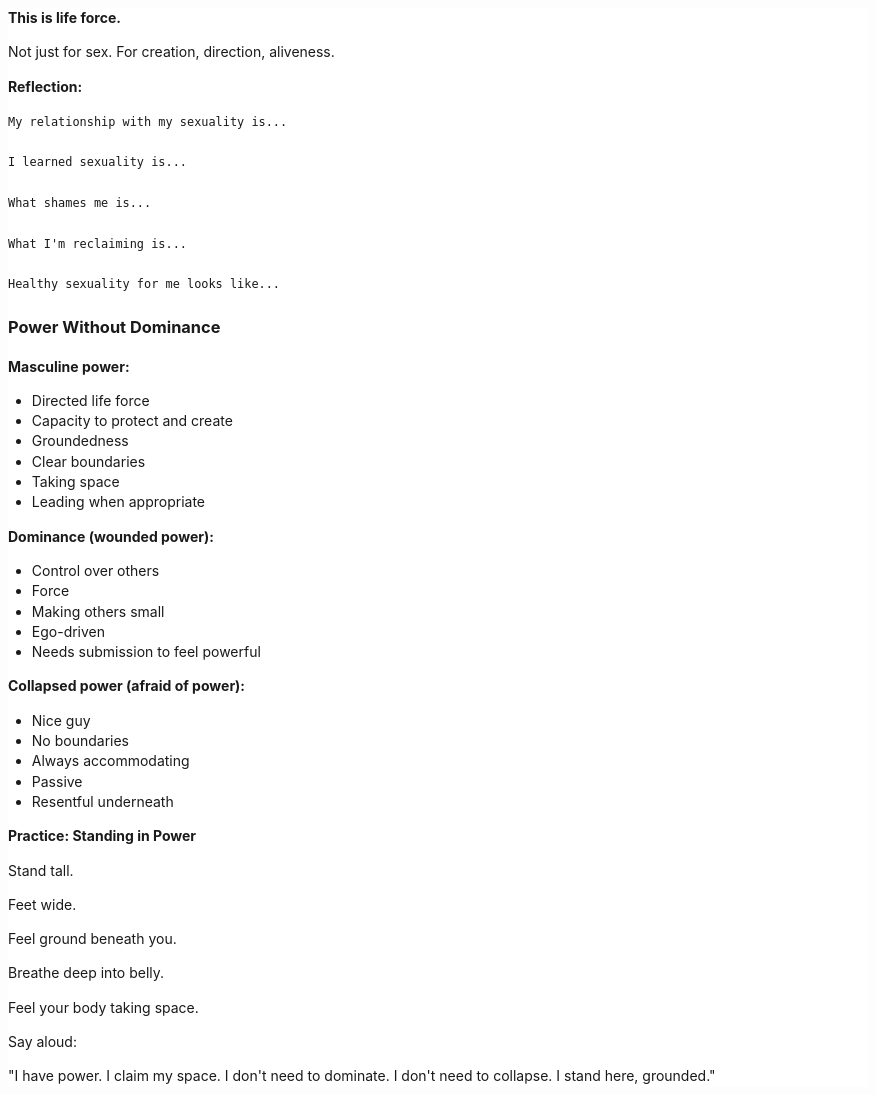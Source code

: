 **This is life force.**

Not just for sex.
For creation, direction, aliveness.

**Reflection:**
```
My relationship with my sexuality is...

I learned sexuality is...

What shames me is...

What I'm reclaiming is...

Healthy sexuality for me looks like...
```

### Power Without Dominance

**Masculine power:**
- Directed life force
- Capacity to protect and create
- Groundedness
- Clear boundaries
- Taking space
- Leading when appropriate

**Dominance (wounded power):**
- Control over others
- Force
- Making others small
- Ego-driven
- Needs submission to feel powerful

**Collapsed power (afraid of power):**
- Nice guy
- No boundaries
- Always accommodating
- Passive
- Resentful underneath

**Practice: Standing in Power**

Stand tall.

Feet wide.

Feel ground beneath you.

Breathe deep into belly.

Feel your body taking space.

Say aloud:

"I have power.
I claim my space.
I don't need to dominate.
I don't need to collapse.
I stand here, grounded."
